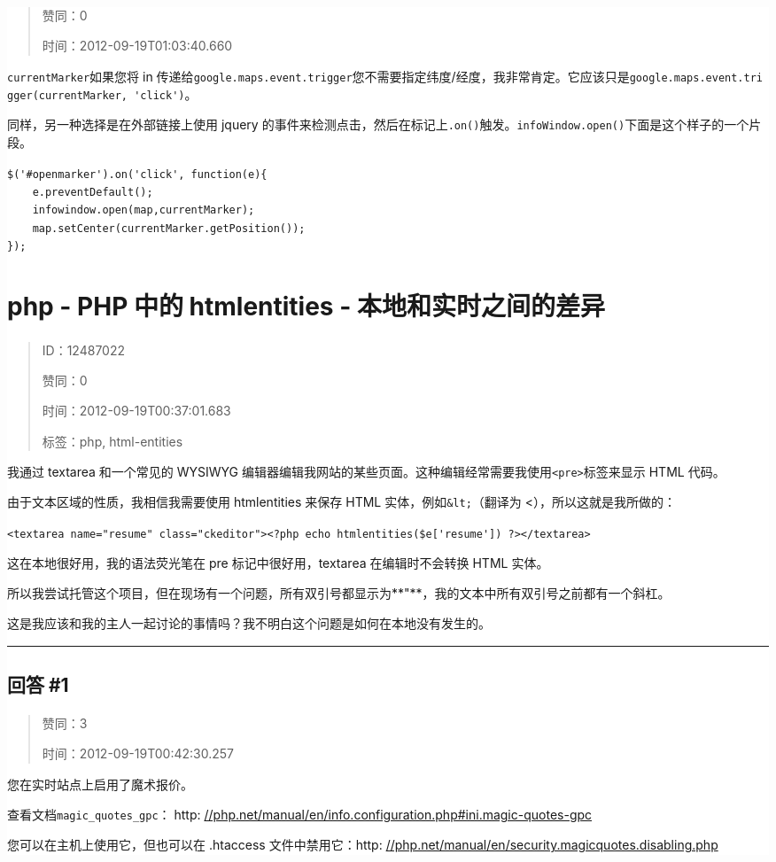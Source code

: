 > 赞同：0
> 
> 时间：2012-09-19T01:03:40.660

`currentMarker`如果您将 in 传递给`google.maps.event.trigger`您不需要指定纬度/经度，我非常肯定。它应该只是`google.maps.event.trigger(currentMarker, 'click')`。

同样，另一种选择是在外部链接上使用 jquery 的事件来检测点击，然后在标记上`.on()`触发。`infoWindow.open()`下面是这个样子的一个片段。

```
$('#openmarker').on('click', function(e){
    e.preventDefault();
    infowindow.open(map,currentMarker);
    map.setCenter(currentMarker.getPosition());
}); 
```

# php - PHP 中的 htmlentities - 本地和实时之间的差异

> ID：12487022
> 
> 赞同：0
> 
> 时间：2012-09-19T00:37:01.683
> 
> 标签：php, html-entities

我通过 textarea 和一个常见的 WYSIWYG 编辑器编辑我网站的某些页面。这种编辑经常需要我使用`<pre>`标签来显示 HTML 代码。

由于文本区域的性质，我相信我需要使用 htmlentities 来保存 HTML 实体，例如`&lt;`（翻译为 <），所以这就是我所做的：

```
<textarea name="resume" class="ckeditor"><?php echo htmlentities($e['resume']) ?></textarea> 
```

这在本地很好用，我的语法荧光笔在 pre 标记中很好用，textarea 在编辑时不会转换 HTML 实体。

所以我尝试托管这个项目，但在现场有一个问题，所有双引号都显示为**\"**，我的文本中所有双引号之前都有一个斜杠。

这是我应该和我的主人一起讨论的事情吗？我不明白这个问题是如何在本地没有发生的。

* * *

## 回答 #1

> 赞同：3
> 
> 时间：2012-09-19T00:42:30.257

您在实时站点上启用了魔术报价。

查看文档`magic_quotes_gpc`： http: [//php.net/manual/en/info.configuration.php#ini.magic-quotes-gpc](http://php.net/manual/en/info.configuration.php#ini.magic-quotes-gpc)

您可以在主机上使用它，但也可以在 .htaccess 文件中禁用它：http: [//php.net/manual/en/security.magicquotes.disabling.php](http://php.net/manual/en/security.magicquotes.disabling.php)
